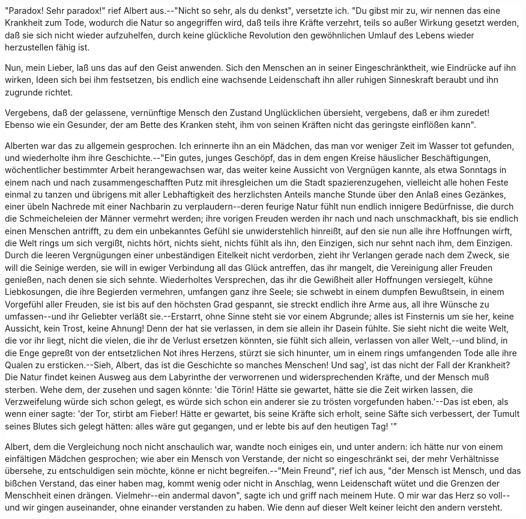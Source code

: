 "Paradox! Sehr paradox!" rief Albert aus.--"Nicht so sehr, als du denkst", versetzte ich. "Du gibst mir zu, wir nennen das eine Krankheit zum Tode, wodurch die Natur so angegriffen wird, daß teils ihre Kräfte verzehrt, teils so außer Wirkung gesetzt werden, daß sie sich nicht wieder aufzuhelfen, durch keine glückliche Revolution den gewöhnlichen Umlauf des Lebens wieder herzustellen fähig ist.

Nun, mein Lieber, laß uns das auf den Geist anwenden. Sich den Menschen an in seiner Eingeschränktheit, wie Eindrücke auf ihn wirken, Ideen sich bei ihm festsetzen, bis endlich eine wachsende Leidenschaft ihn aller ruhigen Sinneskraft beraubt und ihn zugrunde richtet.

Vergebens, daß der gelassene, vernünftige Mensch den Zustand Unglücklichen übersieht, vergebens, daß er ihm zuredet! Ebenso wie ein Gesunder, der am Bette des Kranken steht, ihm von seinen Kräften nicht das geringste einflößen kann".

Alberten war das zu allgemein gesprochen. Ich erinnerte ihn an ein Mädchen, das man vor weniger Zeit im Wasser tot gefunden, und wiederholte ihm ihre Geschichte.--"Ein gutes, junges Geschöpf, das in dem engen Kreise häuslicher Beschäftigungen, wöchentlicher bestimmter Arbeit herangewachsen war, das weiter keine Aussicht von Vergnügen kannte, als etwa Sonntags in einem nach und nach zusammengeschafften Putz mit ihresgleichen um die Stadt spazierenzugehen, vielleicht alle hohen Feste einmal zu tanzen und übrigens mit aller Lebhaftigkeit des herzlichsten Anteils manche Stunde über den Anlaß eines Gezänkes, einer übeln Nachrede mit einer Nachbarin zu verplaudern--deren feurige Natur fühlt nun endlich innigere Bedürfnisse, die durch die Schmeicheleien der Männer vermehrt werden; ihre vorigen Freuden werden ihr nach und nach unschmackhaft, bis sie endlich einen Menschen antrifft, zu dem ein unbekanntes Gefühl sie unwiderstehlich hinreißt, auf den sie nun alle ihre Hoffnungen wirft, die Welt rings um sich vergißt, nichts hört, nichts sieht, nichts fühlt als ihn, den Einzigen, sich nur sehnt nach ihm, dem Einzigen. Durch die leeren Vergnügungen einer unbeständigen Eitelkeit nicht verdorben, zieht ihr Verlangen gerade nach dem Zweck, sie will die Seinige werden, sie will in ewiger Verbindung all das Glück antreffen, das ihr mangelt, die Vereinigung aller Freuden genießen, nach denen sie sich sehnte. Wiederholtes Versprechen, das ihr die Gewißheit aller Hoffnungen versiegelt, kühne Liebkosungen, die ihre Begierden vermehren, umfangen ganz ihre Seele; sie schwebt in einem dumpfen Bewußtsein, in einem Vorgefühl aller Freuden, sie ist bis auf den höchsten Grad gespannt, sie streckt endlich ihre Arme aus, all ihre Wünsche zu umfassen--und ihr Geliebter verläßt sie.--Erstarrt, ohne Sinne steht sie vor einem Abgrunde; alles ist Finsternis um sie her, keine Aussicht, kein Trost, keine Ahnung! Denn der hat sie verlassen, in dem sie allein ihr Dasein fühlte. Sie sieht nicht die weite Welt, die vor ihr liegt, nicht die vielen, die ihr de Verlust ersetzen könnten, sie fühlt sich allein, verlassen von aller Welt,--und blind, in die Enge gepreßt von der entsetzlichen Not ihres Herzens, stürzt sie sich hinunter, um in einem rings umfangenden Tode alle ihre Qualen zu ersticken.--Sieh, Albert, das ist die Geschichte so manches Menschen! Und sag', ist das nicht der Fall der Krankheit? Die Natur findet keinen Ausweg aus dem Labyrinthe der verworrenen und widersprechenden Kräfte, und der Mensch muß sterben. Wehe dem, der zusehen und sagen könnte: 'die Törin! Hätte sie gewartet, hätte sie die Zeit wirken lassen, die Verzweifelung würde sich schon gelegt, es würde sich schon ein anderer sie zu trösten vorgefunden haben.'--Das ist eben, als wenn einer sagte: 'der Tor, stirbt am Fieber! Hätte er gewartet, bis seine Kräfte sich erholt, seine Säfte sich verbessert, der Tumult seines Blutes sich gelegt hätten: alles wäre gut gegangen, und er lebte bis auf den heutigen Tag! '"

Albert, dem die Vergleichung noch nicht anschaulich war, wandte noch einiges ein, und unter andern: ich hätte nur von einem einfältigen Mädchen gesprochen; wie aber ein Mensch von Verstande, der nicht so eingeschränkt sei, der mehr Verhältnisse übersehe, zu entschuldigen sein möchte, könne er nicht begreifen.--"Mein Freund", rief ich aus, "der Mensch ist Mensch, und das bißchen Verstand, das einer haben mag, kommt wenig oder nicht in Anschlag, wenn Leidenschaft wütet und die Grenzen der Menschheit einen drängen. Vielmehr--ein andermal davon", sagte ich und griff nach meinem Hute. O mir war das Herz so voll--und wir gingen auseinander, ohne einander verstanden zu haben. Wie denn auf dieser Welt keiner leicht den andern versteht.
